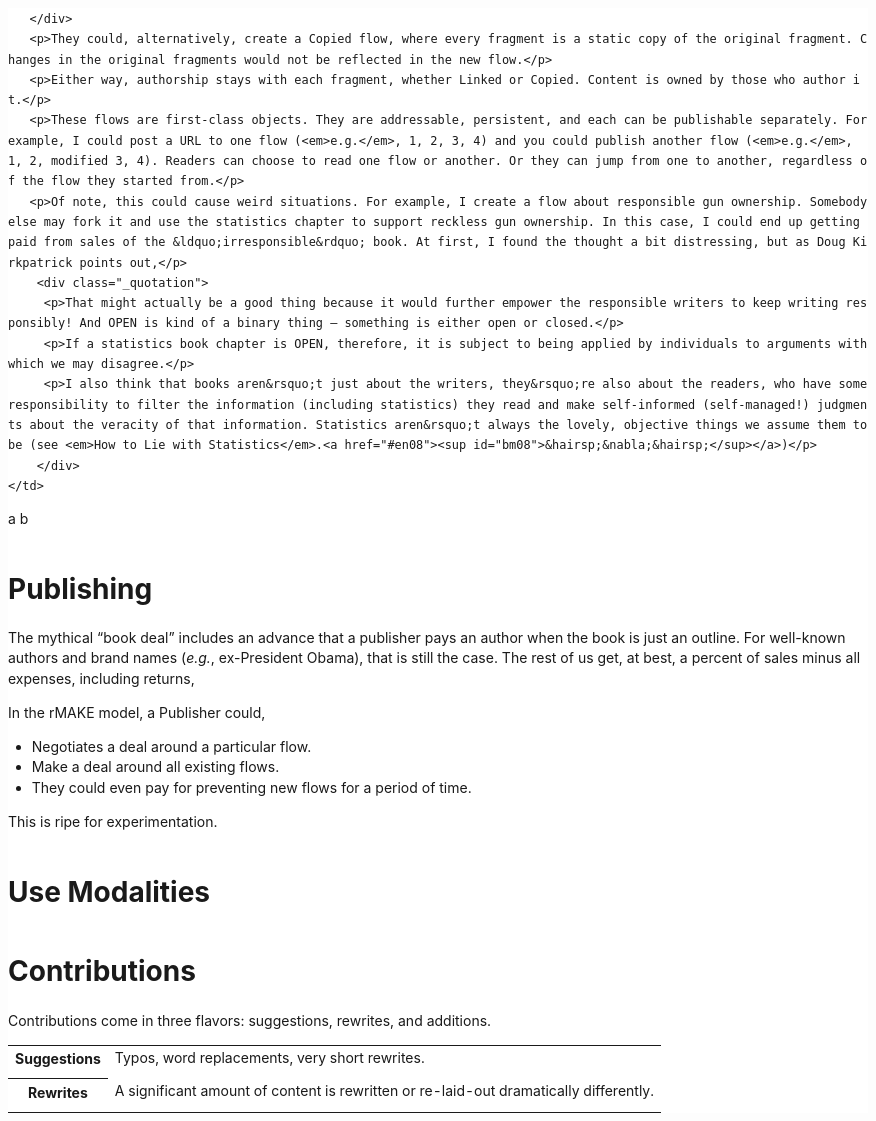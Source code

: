        </div>
       <p>They could, alternatively, create a Copied flow, where every fragment is a static copy of the original fragment. Changes in the original fragments would not be reflected in the new flow.</p>
       <p>Either way, authorship stays with each fragment, whether Linked or Copied. Content is owned by those who author it.</p>
       <p>These flows are first-class objects. They are addressable, persistent, and each can be publishable separately. For example, I could post a URL to one flow (<em>e.g.</em>, 1, 2, 3, 4) and you could publish another flow (<em>e.g.</em>, 1, 2, modified 3, 4). Readers can choose to read one flow or another. Or they can jump from one to another, regardless of the flow they started from.</p>
       <p>Of note, this could cause weird situations. For example, I create a flow about responsible gun ownership. Somebody else may fork it and use the statistics chapter to support reckless gun ownership. In this case, I could end up getting paid from sales of the &ldquo;irresponsible&rdquo; book. At first, I found the thought a bit distressing, but as Doug Kirkpatrick points out,</p>
        <div class="_quotation">
         <p>That might actually be a good thing because it would further empower the responsible writers to keep writing responsibly! And OPEN is kind of a binary thing – something is either open or closed.</p>
         <p>If a statistics book chapter is OPEN, therefore, it is subject to being applied by individuals to arguments with which we may disagree.</p>
         <p>I also think that books aren&rsquo;t just about the writers, they&rsquo;re also about the readers, who have some responsibility to filter the information (including statistics) they read and make self-informed (self-managed!) judgments about the veracity of that information. Statistics aren&rsquo;t always the lovely, objective things we assume them to be (see <em>How to Lie with Statistics</em>.<a href="#en08"><sup id="bm08">&hairsp;&nabla;&hairsp;</sup></a>)</p>
        </div>
    </td>
   </tr>
  </table>a
 </div>b

<h1>Publishing</h1>
 <p>The mythical &ldquo;book deal&rdquo; includes an advance that a publisher pays an author when the book is just an outline. For well-known authors and brand names (<em>e.g.</em>, ex-President Obama), that is still the case. The rest of us get, at best, a percent of sales minus all expenses, including returns,</p>
 <p style="margin-bottom:0; ">In the <span class="_paradigm">rMAKE</span> model, a Publisher could,</p>
  <ul>
   <li>Negotiates a deal around a particular flow.</li>
   <li>Make a deal around all existing flows.</li>
   <li>They could even pay for preventing new flows for a period of time.</li>
  </ul>
 <p>This is ripe for experimentation.</p>

<h1 class="_section">Use Modalities</h1>

<h1>Contributions</h1>
 <p>Contributions come in three flavors: suggestions, rewrites, and additions.</p>
 <div class="_center">
  <table class="_h2table">
   <tr id="_background">
    <th>Suggestions</th>
    <td>Typos, word replacements, very short rewrites.</td>
   </tr>
   <tr>
    <td colspan="2" class="_spacer"></td>
   </tr>
   <tr>
    <th>Rewrites</th>
    <td>A significant amount of content is rewritten or re-laid-out dramatically differently.</td>
   </tr>
   <tr>
    <td colspan="2" class="_spacer"></td>
   </tr>
   <tr>